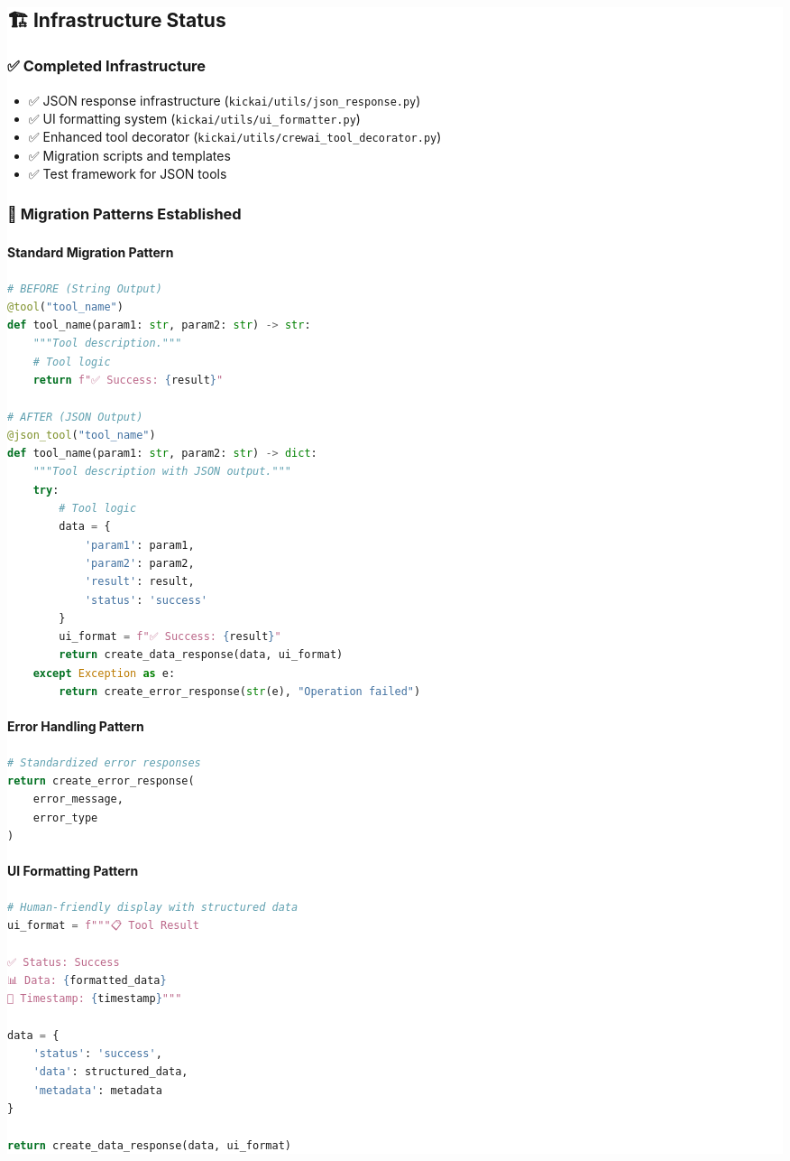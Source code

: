 
## 🏗️ **Infrastructure Status**

### ✅ **Completed Infrastructure**
- ✅ JSON response infrastructure (`kickai/utils/json_response.py`)
- ✅ UI formatting system (`kickai/utils/ui_formatter.py`)
- ✅ Enhanced tool decorator (`kickai/utils/crewai_tool_decorator.py`)
- ✅ Migration scripts and templates
- ✅ Test framework for JSON tools

### 🔧 **Migration Patterns Established**

#### **Standard Migration Pattern**
```python
# BEFORE (String Output)
@tool("tool_name")
def tool_name(param1: str, param2: str) -> str:
    """Tool description."""
    # Tool logic
    return f"✅ Success: {result}"

# AFTER (JSON Output)
@json_tool("tool_name")
def tool_name(param1: str, param2: str) -> dict:
    """Tool description with JSON output."""
    try:
        # Tool logic
        data = {
            'param1': param1,
            'param2': param2,
            'result': result,
            'status': 'success'
        }
        ui_format = f"✅ Success: {result}"
        return create_data_response(data, ui_format)
    except Exception as e:
        return create_error_response(str(e), "Operation failed")
```

#### **Error Handling Pattern**
```python
# Standardized error responses
return create_error_response(
    error_message, 
    error_type
)
```

#### **UI Formatting Pattern**
```python
# Human-friendly display with structured data
ui_format = f"""📋 Tool Result

✅ Status: Success
📊 Data: {formatted_data}
📅 Timestamp: {timestamp}"""

data = {
    'status': 'success',
    'data': structured_data,
    'metadata': metadata
}

return create_data_response(data, ui_format)
```